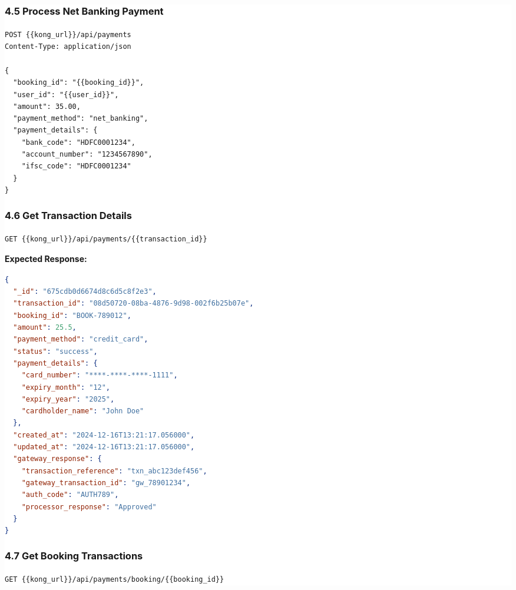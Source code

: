 ### **4.5 Process Net Banking Payment**
```http
POST {{kong_url}}/api/payments
Content-Type: application/json

{
  "booking_id": "{{booking_id}}",
  "user_id": "{{user_id}}",
  "amount": 35.00,
  "payment_method": "net_banking",
  "payment_details": {
    "bank_code": "HDFC0001234",
    "account_number": "1234567890",
    "ifsc_code": "HDFC0001234"
  }
}
```

### **4.6 Get Transaction Details**
```http
GET {{kong_url}}/api/payments/{{transaction_id}}
```

**Expected Response:**
```json
{
  "_id": "675cdb0d6674d8c6d5c8f2e3",
  "transaction_id": "08d50720-08ba-4876-9d98-002f6b25b07e",
  "booking_id": "BOOK-789012",
  "amount": 25.5,
  "payment_method": "credit_card",
  "status": "success",
  "payment_details": {
    "card_number": "****-****-****-1111",
    "expiry_month": "12",
    "expiry_year": "2025",
    "cardholder_name": "John Doe"
  },
  "created_at": "2024-12-16T13:21:17.056000",
  "updated_at": "2024-12-16T13:21:17.056000",
  "gateway_response": {
    "transaction_reference": "txn_abc123def456",
    "gateway_transaction_id": "gw_78901234",
    "auth_code": "AUTH789",
    "processor_response": "Approved"
  }
}
```

### **4.7 Get Booking Transactions**
```http
GET {{kong_url}}/api/payments/booking/{{booking_id}}
```
